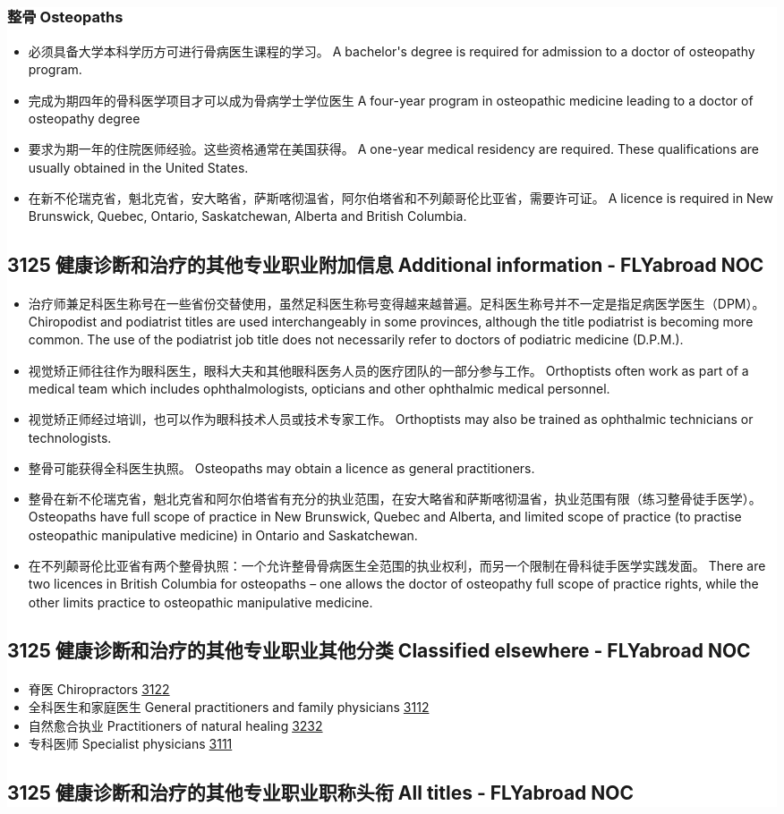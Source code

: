 ### 整骨 Osteopaths

* 必须具备大学本科学历方可进行骨病医生课程的学习。
A bachelor's degree is required for admission to a doctor of osteopathy program.

* 完成为期四年的骨科医学项目才可以成为骨病学士学位医生
A four-year program in osteopathic medicine leading to a doctor of osteopathy degree 

* 要求为期一年的住院医师经验。这些资格通常在美国获得。
A one-year medical residency are required. These qualifications are usually obtained in the United States.

* 在新不伦瑞克省，魁北克省，安大略省，萨斯喀彻温省，阿尔伯塔省和不列颠哥伦比亚省，需要许可证。
A licence is required in New Brunswick, Quebec, Ontario, Saskatchewan, Alberta and British Columbia.

## 3125 健康诊断和治疗的其他专业职业附加信息 Additional information - FLYabroad NOC


* 治疗师兼足科医生称号在一些省份交替使用，虽然足科医生称号变得越来越普遍。足科医生称号并不一定是指足病医学医生（DPM）。
Chiropodist and podiatrist titles are used interchangeably in some provinces, although the title podiatrist is becoming more common. The use of the podiatrist job title does not necessarily refer to doctors of podiatric medicine (D.P.M.).

* 视觉矫正师往往作为眼科医生，眼科大夫和其他眼科医务人员的医疗团队的一部分参与工作。
Orthoptists often work as part of a medical team which includes ophthalmologists, opticians and other ophthalmic medical personnel.

* 视觉矫正师经过培训，也可以作为眼科技术人员或技术专家工作。
Orthoptists may also be trained as ophthalmic technicians or technologists.

* 整骨可能获得全科医生执照。
Osteopaths may obtain a licence as general practitioners.

* 整骨在新不伦瑞克省，魁北克省和阿尔伯塔省有充分的执业范围，在安大略省和萨斯喀彻温省，执业范围有限（练习整骨徒手医学）。
Osteopaths have full scope of practice in New Brunswick, Quebec and Alberta, and limited scope of practice (to practise osteopathic manipulative medicine) in Ontario and Saskatchewan.

* 在不列颠哥伦比亚省有两个整骨执照：一个允许整骨骨病医生全范围的执业权利，而另一个限制在骨科徒手医学实践发面。
There are two licences in British Columbia for osteopaths – one allows the doctor of osteopathy full scope of practice rights, while the other limits practice to osteopathic manipulative medicine.

## 3125 健康诊断和治疗的其他专业职业其他分类 Classified elsewhere - FLYabroad NOC


* 脊医 Chiropractors [3122](3122)
* 全科医生和家庭医生 General practitioners and family physicians [3112](3112)
* 自然愈合执业 Practitioners of natural healing [3232](3232)
* 专科医师 Specialist physicians [3111](3111)

## 3125 健康诊断和治疗的其他专业职业职称头衔 All titles - FLYabroad NOC

